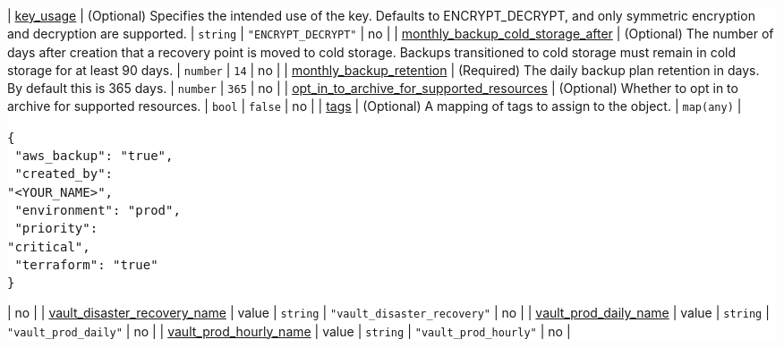 | <a name="input_key_usage"></a> [key_usage](#input_key_usage)                                                                                                 | (Optional) Specifies the intended use of the key. Defaults to ENCRYPT_DECRYPT, and only symmetric encryption and decryption are supported.                                                                                                                                                                                                                                                            | `string`   | `"ENCRYPT_DECRYPT"`                                                                                                                                               |    no    |
| <a name="input_monthly_backup_cold_storage_after"></a> [monthly_backup_cold_storage_after](#input_monthly_backup_cold_storage_after)                         | (Optional) The number of days after creation that a recovery point is moved to cold storage. Backups transitioned to cold storage must remain in cold storage for at least 90 days.                                                                                                                                                                                                                   | `number`   | `14`                                                                                                                                                              |    no    |
| <a name="input_monthly_backup_retention"></a> [monthly_backup_retention](#input_monthly_backup_retention)                                                    | (Required) The daily backup plan retention in days. By default this is 365 days.                                                                                                                                                                                                                                                                                                                      | `number`   | `365`                                                                                                                                                             |    no    |
| <a name="input_opt_in_to_archive_for_supported_resources"></a> [opt_in_to_archive_for_supported_resources](#input_opt_in_to_archive_for_supported_resources) | (Optional) Whether to opt in to archive for supported resources.                                                                                                                                                                                                                                                                                                                                      | `bool`     | `false`                                                                                                                                                           |    no    |
| <a name="input_tags"></a> [tags](#input_tags)                                                                                                                | (Optional) A mapping of tags to assign to the object.                                                                                                                                                                                                                                                                                                                                                 | `map(any)` | <pre>{<br/> "aws_backup": "true",<br/> "created_by": "<YOUR_NAME>",<br/> "environment": "prod",<br/> "priority": "critical",<br/> "terraform": "true"<br/>}</pre> |    no    |
| <a name="input_vault_disaster_recovery_name"></a> [vault_disaster_recovery_name](#input_vault_disaster_recovery_name)                                        | value                                                                                                                                                                                                                                                                                                                                                                                                 | `string`   | `"vault_disaster_recovery"`                                                                                                                                       |    no    |
| <a name="input_vault_prod_daily_name"></a> [vault_prod_daily_name](#input_vault_prod_daily_name)                                                             | value                                                                                                                                                                                                                                                                                                                                                                                                 | `string`   | `"vault_prod_daily"`                                                                                                                                              |    no    |
| <a name="input_vault_prod_hourly_name"></a> [vault_prod_hourly_name](#input_vault_prod_hourly_name)                                                          | value                                                                                                                                                                                                                                                                                                                                                                                                 | `string`   | `"vault_prod_hourly"`                                                                                                                                             |    no    |